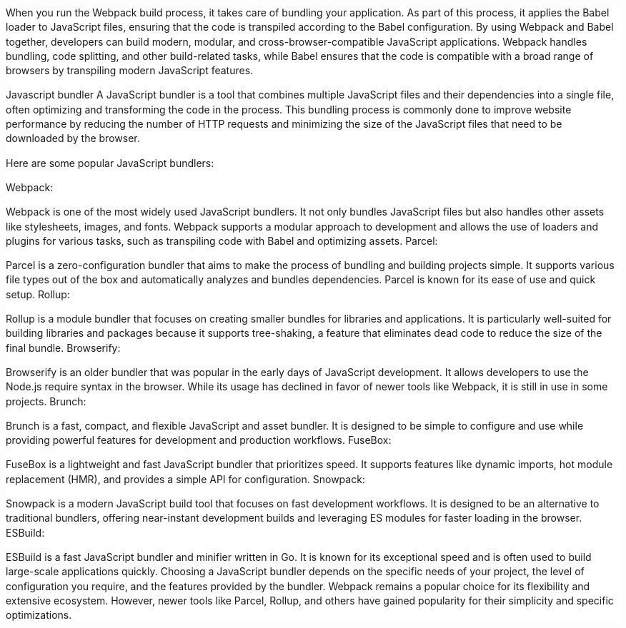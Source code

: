 When you run the Webpack build process, it takes care of bundling your application. As part of this process, it applies the Babel loader to JavaScript files, ensuring that the code is transpiled according to the Babel configuration.
By using Webpack and Babel together, developers can build modern, modular, and cross-browser-compatible JavaScript applications. Webpack handles bundling, code splitting, and other build-related tasks, while Babel ensures that the code is compatible with a broad range of browsers by transpiling modern JavaScript features.


Javascript bundler
A JavaScript bundler is a tool that combines multiple JavaScript files and their dependencies into a single file, often optimizing and transforming the code in the process. This bundling process is commonly done to improve website performance by reducing the number of HTTP requests and minimizing the size of the JavaScript files that need to be downloaded by the browser.

Here are some popular JavaScript bundlers:

Webpack:

Webpack is one of the most widely used JavaScript bundlers. It not only bundles JavaScript files but also handles other assets like stylesheets, images, and fonts. Webpack supports a modular approach to development and allows the use of loaders and plugins for various tasks, such as transpiling code with Babel and optimizing assets.
Parcel:

Parcel is a zero-configuration bundler that aims to make the process of bundling and building projects simple. It supports various file types out of the box and automatically analyzes and bundles dependencies. Parcel is known for its ease of use and quick setup.
Rollup:

Rollup is a module bundler that focuses on creating smaller bundles for libraries and applications. It is particularly well-suited for building libraries and packages because it supports tree-shaking, a feature that eliminates dead code to reduce the size of the final bundle.
Browserify:

Browserify is an older bundler that was popular in the early days of JavaScript development. It allows developers to use the Node.js require syntax in the browser. While its usage has declined in favor of newer tools like Webpack, it is still in use in some projects.
Brunch:

Brunch is a fast, compact, and flexible JavaScript and asset bundler. It is designed to be simple to configure and use while providing powerful features for development and production workflows.
FuseBox:

FuseBox is a lightweight and fast JavaScript bundler that prioritizes speed. It supports features like dynamic imports, hot module replacement (HMR), and provides a simple API for configuration.
Snowpack:

Snowpack is a modern JavaScript build tool that focuses on fast development workflows. It is designed to be an alternative to traditional bundlers, offering near-instant development builds and leveraging ES modules for faster loading in the browser.
ESBuild:

ESBuild is a fast JavaScript bundler and minifier written in Go. It is known for its exceptional speed and is often used to build large-scale applications quickly.
Choosing a JavaScript bundler depends on the specific needs of your project, the level of configuration you require, and the features provided by the bundler. Webpack remains a popular choice for its flexibility and extensive ecosystem. However, newer tools like Parcel, Rollup, and others have gained popularity for their simplicity and specific optimizations.
